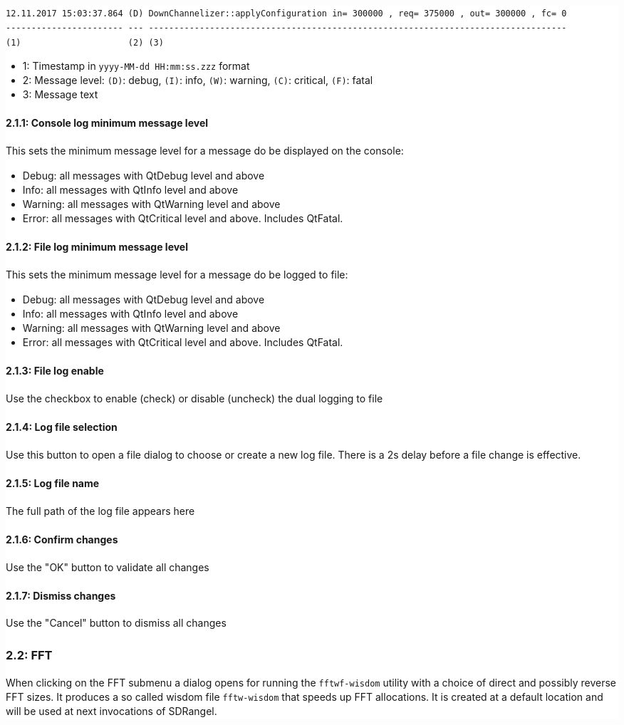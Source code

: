 ```
12.11.2017 15:03:37.864 (D) DownChannelizer::applyConfiguration in= 300000 , req= 375000 , out= 300000 , fc= 0
----------------------- --- ----------------------------------------------------------------------------------
(1)                     (2) (3)
```

  - 1: Timestamp in `yyyy-MM-dd HH:mm:ss.zzz` format
  - 2: Message level: `(D)`: debug, `(I)`: info, `(W)`: warning, `(C)`: critical, `(F)`: fatal
  - 3: Message text

<h4>2.1.1: Console log minimum message level</h4>

This sets the minimum message level for a message do be displayed on the console:

  - Debug: all messages with QtDebug level and above
  - Info: all messages with QtInfo level and above
  - Warning: all messages with QtWarning level and above
  - Error: all messages with QtCritical level and above. Includes QtFatal.

<h4>2.1.2: File log minimum message level</h4>

This sets the minimum message level for a message do be logged to file:

  - Debug: all messages with QtDebug level and above
  - Info: all messages with QtInfo level and above
  - Warning: all messages with QtWarning level and above
  - Error: all messages with QtCritical level and above. Includes QtFatal.

<h4>2.1.3: File log enable</h4>

Use the checkbox to enable (check) or disable (uncheck) the dual logging to file

<h4>2.1.4: Log file selection</h4>

Use this button to open a file dialog to choose or create a new log file. There is a 2s delay before a file change is effective.

<h4>2.1.5: Log file name</h4>

The full path of the log file appears here

<h4>2.1.6: Confirm changes</h4>

Use the "OK" button to validate all changes

<h4>2.1.7: Dismiss changes</h4>

Use the "Cancel" button to dismiss all changes

<h3>2.2: FFT</h3>

When clicking on the FFT submenu a dialog opens for running the `fftwf-wisdom` utility with a choice of direct and possibly reverse FFT sizes. It produces a so called wisdom file `fftw-wisdom` that speeds up FFT allocations. It is created at a default location and will be used at next invocations of SDRangel.
